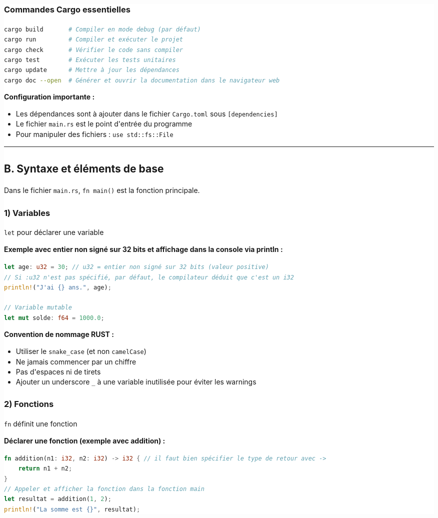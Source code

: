 ### Commandes Cargo essentielles
```bash
cargo build       # Compiler en mode debug (par défaut)
cargo run         # Compiler et exécuter le projet
cargo check       # Vérifier le code sans compiler
cargo test        # Exécuter les tests unitaires
cargo update      # Mettre à jour les dépendances
cargo doc --open  # Générer et ouvrir la documentation dans le navigateur web
```

**Configuration importante :**
- Les dépendances sont à ajouter dans le fichier `Cargo.toml` sous `[dependencies]`
- Le fichier `main.rs` est le point d'entrée du programme
- Pour manipuler des fichiers : `use std::fs::File`

---

## B. Syntaxe et éléments de base

Dans le fichier `main.rs`, `fn main()` est la fonction principale.

### 1) Variables
`let` pour déclarer une variable

**Exemple avec entier non signé sur 32 bits et affichage dans la console via println :**
```rust
let age: u32 = 30; // u32 = entier non signé sur 32 bits (valeur positive)
// Si :u32 n'est pas spécifié, par défaut, le compilateur déduit que c'est un i32
println!("J'ai {} ans.", age);

// Variable mutable
let mut solde: f64 = 1000.0;
```

**Convention de nommage RUST :**
- Utiliser le `snake_case` (et non `camelCase`)
- Ne jamais commencer par un chiffre
- Pas d'espaces ni de tirets
- Ajouter un underscore `_` à une variable inutilisée pour éviter les warnings

### 2) Fonctions
`fn` définit une fonction

**Déclarer une fonction (exemple avec addition) :**
```rust
fn addition(n1: i32, n2: i32) -> i32 { // il faut bien spécifier le type de retour avec ->
    return n1 + n2;
}
// Appeler et afficher la fonction dans la fonction main
let resultat = addition(1, 2);
println!("La somme est {}", resultat);
```
